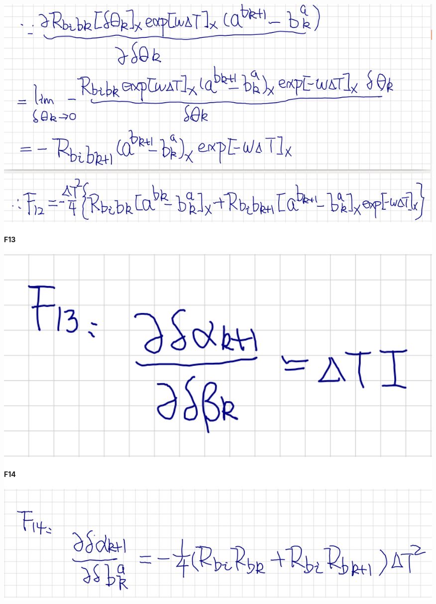 <img src="alpha/F12-part-02.png" alt="Alpha F12 Part 02" width="100%">

#### F13 

<img src="alpha/F13.png" alt="Alpha F13" width="100%">

#### F14 

<img src="alpha/F14.png" alt="Alpha F14" width="100%">
